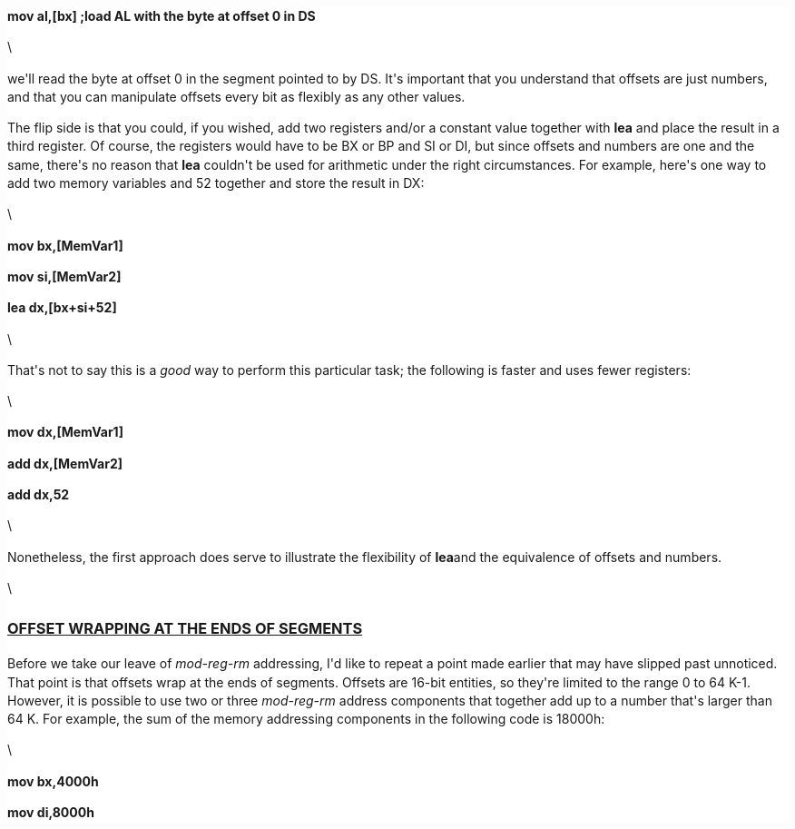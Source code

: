 **mov al,[bx] ;load AL with the byte at offset 0 in DS**

\

we'll read the byte at offset 0 in the segment pointed to by DS. It's
important that you understand that offsets are just numbers, and that
you can manipulate offsets every bit as flexibly as any other values.

The flip side is that you could, if you wished, add two registers and/or
a constant value together with **lea** and place the result in a third
register. Of course, the registers would have to be BX or BP and SI or
DI, but since offsets and numbers are one and the same, there's no
reason that **lea** couldn't be used for arithmetic under the right
circumstances. For example, here's one way to add two memory variables
and 52 together and store the result in DX:

\

**mov bx,[MemVar1]**

**mov si,[MemVar2]**

**lea dx,[bx+si+52]**

\

That's not to say this is a *good* way to perform this particular task;
the following is faster and uses fewer registers:

\

**mov dx,[MemVar1]**

**add dx,[MemVar2]**

**add dx,52**

\

Nonetheless, the first approach does serve to illustrate the flexibility
of **lea**and the equivalence of offsets and numbers.

\

### [**OFFSET WRAPPING AT THE ENDS OF SEGMENTS**](#T0706)

Before we take our leave of *mod-reg-rm* addressing, I'd like to repeat
a point made earlier that may have slipped past unnoticed. That point is
that offsets wrap at the ends of segments. Offsets are 16-bit entities,
so they're limited to the range 0 to 64 K-1. However, it is possible to
use two or three *mod-reg-rm* address components that together add up to
a number that's larger than 64 K. For example, the sum of the memory
addressing components in the following code is 18000h:

\

**mov bx,4000h**

**mov di,8000h**
